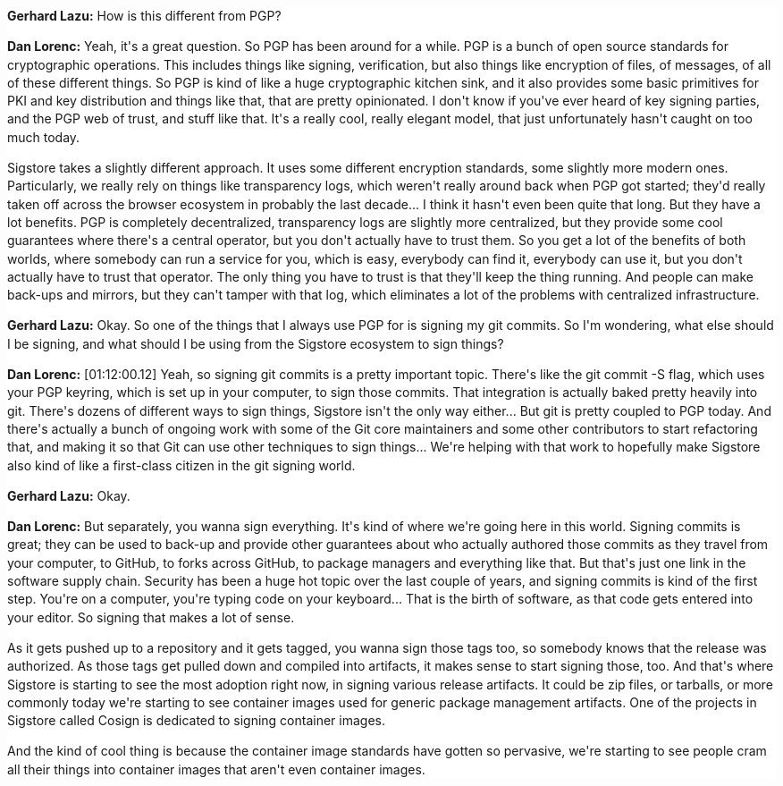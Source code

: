 **Gerhard Lazu:** How is this different from PGP?

**Dan Lorenc:** Yeah, it's a great question. So PGP has been around for a while. PGP is a bunch of open source standards for cryptographic operations. This includes things like signing, verification, but also things like encryption of files, of messages, of all of these different things. So PGP is kind of like a huge cryptographic kitchen sink, and it also provides some basic primitives for PKI and key distribution and things like that, that are pretty opinionated. I don't know if you've ever heard of key signing parties, and the PGP web of trust, and stuff like that. It's a really cool, really elegant model, that just unfortunately hasn't caught on too much today.

Sigstore takes a slightly different approach. It uses some different encryption standards, some slightly more modern ones. Particularly, we really rely on things like transparency logs, which weren't really around back when PGP got started; they'd really taken off across the browser ecosystem in probably the last decade... I think it hasn't even been quite that long. But they have a lot benefits. PGP is completely decentralized, transparency logs are slightly more centralized, but they provide some cool guarantees where there's a central operator, but you don't actually have to trust them. So you get a lot of the benefits of both worlds, where somebody can run a service for you, which is easy, everybody can find it, everybody can use it, but you don't actually have to trust that operator. The only thing you have to trust is that they'll keep the thing running. And people can make back-ups and mirrors, but they can't tamper with that log, which eliminates a lot of the problems with centralized infrastructure.

**Gerhard Lazu:** Okay. So one of the things that I always use PGP for is signing my git commits. So I'm wondering, what else should I be signing, and what should I be using from the Sigstore ecosystem to sign things?

**Dan Lorenc:** \[01:12:00.12\] Yeah, so signing git commits is a pretty important topic. There's like the git commit -S flag, which uses your PGP keyring, which is set up in your computer, to sign those commits. That integration is actually baked pretty heavily into git. There's dozens of different ways to sign things, Sigstore isn't the only way either... But git is pretty coupled to PGP today. And there's actually a bunch of ongoing work with some of the Git core maintainers and some other contributors to start refactoring that, and making it so that Git can use other techniques to sign things... We're helping with that work to hopefully make Sigstore also kind of like a first-class citizen in the git signing world.

**Gerhard Lazu:** Okay.

**Dan Lorenc:** But separately, you wanna sign everything. It's kind of where we're going here in this world. Signing commits is great; they can be used to back-up and provide other guarantees about who actually authored those commits as they travel from your computer, to GitHub, to forks across GitHub, to package managers and everything like that. But that's just one link in the software supply chain. Security has been a huge hot topic over the last couple of years, and signing commits is kind of the first step. You're on a computer, you're typing code on your keyboard... That is the birth of software, as that code gets entered into your editor. So signing that makes a lot of sense.

As it gets pushed up to a repository and it gets tagged, you wanna sign those tags too, so somebody knows that the release was authorized. As those tags get pulled down and compiled into artifacts, it makes sense to start signing those, too. And that's where Sigstore is starting to see the most adoption right now, in signing various release artifacts. It could be zip files, or tarballs, or more commonly today we're starting to see container images used for generic package management artifacts. One of the projects in Sigstore called Cosign is dedicated to signing container images.

And the kind of cool thing is because the container image standards have gotten so pervasive, we're starting to see people cram all their things into container images that aren't even container images.
